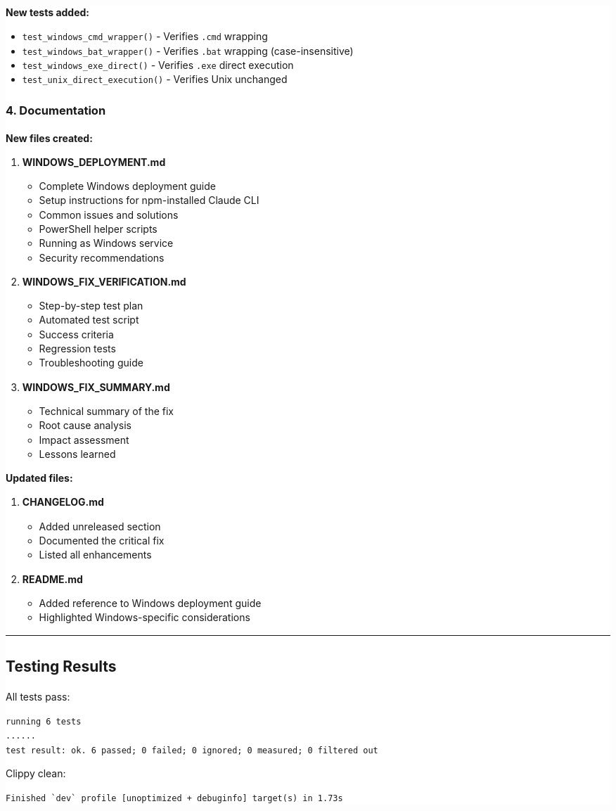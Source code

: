 **New tests added:**
- `test_windows_cmd_wrapper()` - Verifies `.cmd` wrapping
- `test_windows_bat_wrapper()` - Verifies `.bat` wrapping (case-insensitive)
- `test_windows_exe_direct()` - Verifies `.exe` direct execution
- `test_unix_direct_execution()` - Verifies Unix unchanged

### 4. Documentation

**New files created:**

1. **WINDOWS_DEPLOYMENT.md**
   - Complete Windows deployment guide
   - Setup instructions for npm-installed Claude CLI
   - Common issues and solutions
   - PowerShell helper scripts
   - Running as Windows service
   - Security recommendations

2. **WINDOWS_FIX_VERIFICATION.md**
   - Step-by-step test plan
   - Automated test script
   - Success criteria
   - Regression tests
   - Troubleshooting guide

3. **WINDOWS_FIX_SUMMARY.md**
   - Technical summary of the fix
   - Root cause analysis
   - Impact assessment
   - Lessons learned

**Updated files:**

1. **CHANGELOG.md**
   - Added unreleased section
   - Documented the critical fix
   - Listed all enhancements

2. **README.md**
   - Added reference to Windows deployment guide
   - Highlighted Windows-specific considerations

---

## Testing Results

All tests pass:
```
running 6 tests
......
test result: ok. 6 passed; 0 failed; 0 ignored; 0 measured; 0 filtered out
```

Clippy clean:
```
Finished `dev` profile [unoptimized + debuginfo] target(s) in 1.73s
```
